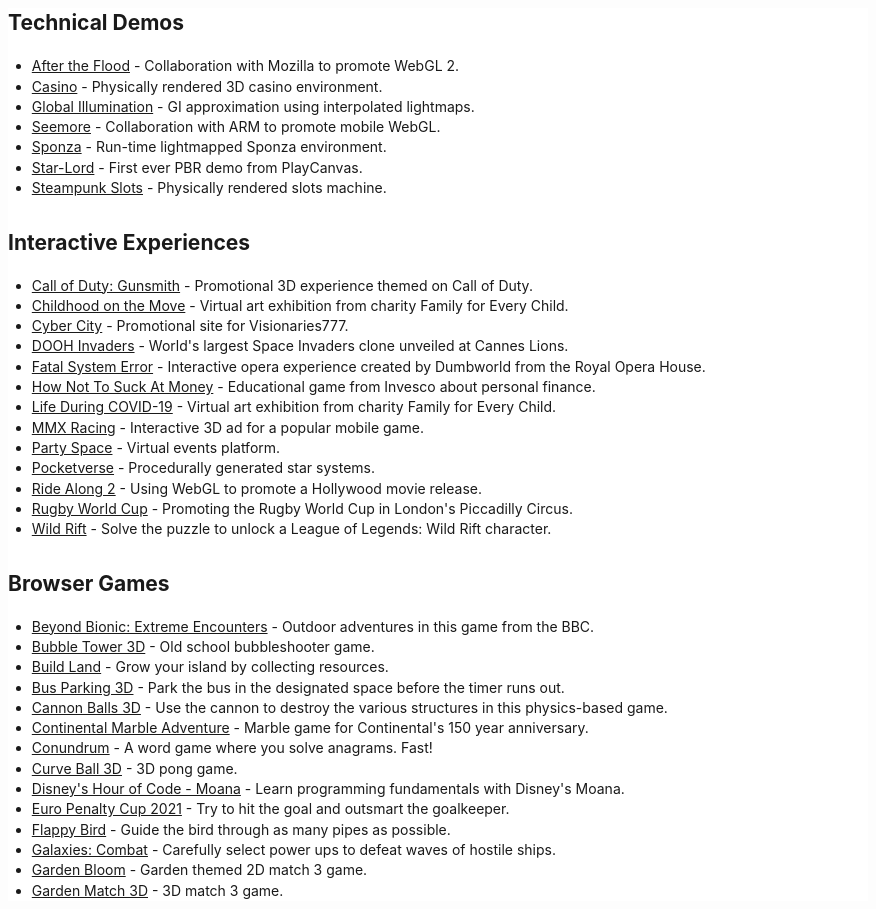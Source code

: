 ## Technical Demos

- [After the Flood](https://playcanv.as/p/44MRmJRU/) - Collaboration with Mozilla to promote WebGL 2.
- [Casino](https://playcanv.as/p/LpmXGUe6/) - Physically rendered 3D casino environment.
- [Global Illumination](https://playcanv.as/p/ZV4PW6wr/) - GI approximation using interpolated lightmaps.
- [Seemore](https://playcanv.as/p/MflWvdTW/) - Collaboration with ARM to promote mobile WebGL.
- [Sponza](https://playcanv.as/p/txPePQvy/) - Run-time lightmapped Sponza environment.
- [Star-Lord](https://playcanv.as/p/SA7hVBLt/) - First ever PBR demo from PlayCanvas.
- [Steampunk Slots](https://playcanv.as/p/nL1dYbMv) - Physically rendered slots machine.

## Interactive Experiences

- [Call of Duty: Gunsmith](https://playcanv.as/p/XPWoTZ4F/) - Promotional 3D experience themed on Call of Duty.
- [Childhood on the Move](https://gallery.familyforeverychild.org/Childhood-on-The-Move/) - Virtual art exhibition from charity Family for Every Child.
- [Cyber City](https://vz777.com/cybercity/index.html) - Promotional site for Visionaries777.
- [DOOH Invaders](https://vimeo.com/136313614) - World's largest Space Invaders clone unveiled at Cannes Lions.
- [Fatal System Error](https://playcanv.as/p/A5qC9ftM/?overlay=false) - Interactive opera experience created by Dumbworld from the Royal Opera House.
- [How Not To Suck At Money](https://hntsam.com/) - Educational game from Invesco about personal finance.
- [Life During COVID-19](https://gallery.familyforeverychild.org/) - Virtual art exhibition from charity Family for Every Child.
- [MMX Racing](https://playcanv.as/p/ika9sdKu/?truck=johncena) - Interactive 3D ad for a popular mobile game.
- [Party Space](https://www.party.space/) - Virtual events platform.
- [Pocketverse](https://pocketverse.net/) - Procedurally generated star systems.
- [Ride Along 2](https://vimeo.com/152996271) - Using WebGL to promote a Hollywood movie release.
- [Rugby World Cup](https://www.youtube.com/watch?v=onOJBCC8R7A) - Promoting the Rugby World Cup in London's Piccadilly Circus.
- [Wild Rift](https://unlock.wildrift.leagueoflegends.com/) - Solve the puzzle to unlock a League of Legends: Wild Rift character.

## Browser Games

- [Beyond Bionic: Extreme Encounters](https://www.bbc.co.uk/cbbc/games/beyond-bionic-extreme-encounters) - Outdoor adventures in this game from the BBC.
- [Bubble Tower 3D](https://play.famobi.com/bubble-tower-3d) - Old school bubbleshooter game.
- [Build Land](https://poki.com/en/g/build-land) - Grow your island by collecting resources.
- [Bus Parking 3D](https://play.famobi.com/bus-parking-3d) - Park the bus in the designated space before the timer runs out.
- [Cannon Balls 3D](https://play.famobi.com/cannon-balls-3d) - Use the cannon to destroy the various structures in this physics-based game.
- [Continental Marble Adventure](https://portfolio.redox-interactive.com/en/projects/continental-marble-adventure) - Marble game for Continental's 150 year anniversary.
- [Conundrum](https://conundrum.fun) - A word game where you solve anagrams. Fast!
- [Curve Ball 3D](https://play.famobi.com/curve-ball-3d) - 3D pong game.
- [Disney's Hour of Code - Moana](http://partners.disney.com/hour-of-code) - Learn programming fundamentals with Disney's Moana.
- [Euro Penalty Cup 2021](https://play.famobi.com/euro-penalty-cup-2021) - Try to hit the goal and outsmart the goalkeeper.
- [Flappy Bird](https://playcanv.as/p/2OlkUaxF/) - Guide the bird through as many pipes as possible.
- [Galaxies: Combat](https://playcanv.as/p/Ikq6Uk6A/) - Carefully select power ups to defeat waves of hostile ships.
- [Garden Bloom](https://play.famobi.com/garden-bloom) - Garden themed 2D match 3 game.
- [Garden Match 3D](https://play.famobi.com/garden-match-3d) - 3D match 3 game.